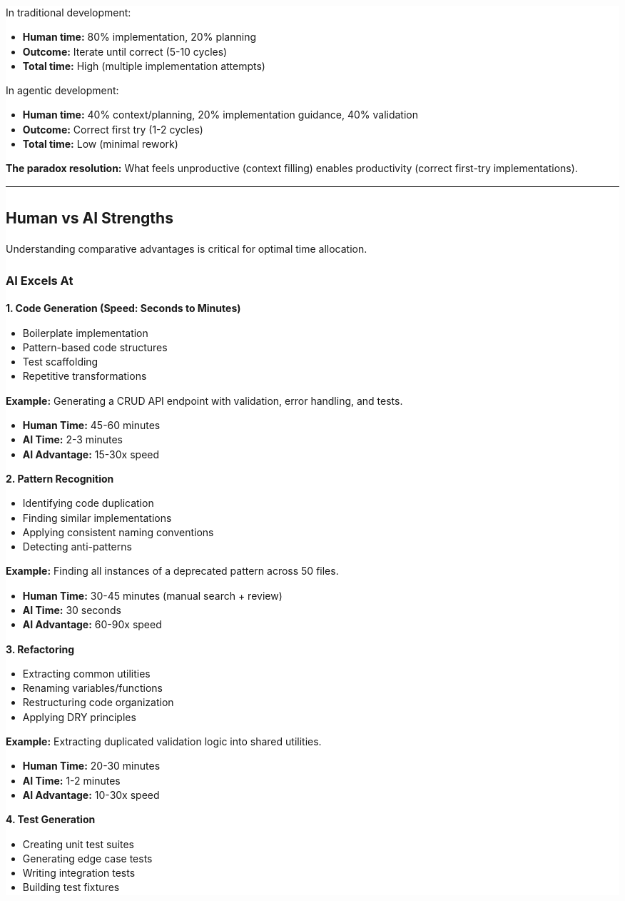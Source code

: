 In traditional development:
- **Human time:** 80% implementation, 20% planning
- **Outcome:** Iterate until correct (5-10 cycles)
- **Total time:** High (multiple implementation attempts)

In agentic development:
- **Human time:** 40% context/planning, 20% implementation guidance, 40% validation
- **Outcome:** Correct first try (1-2 cycles)
- **Total time:** Low (minimal rework)

**The paradox resolution:** What feels unproductive (context filling) enables productivity (correct first-try implementations).

---

## Human vs AI Strengths

Understanding comparative advantages is critical for optimal time allocation.

### AI Excels At

**1. Code Generation (Speed: Seconds to Minutes)**
- Boilerplate implementation
- Pattern-based code structures
- Test scaffolding
- Repetitive transformations

**Example:** Generating a CRUD API endpoint with validation, error handling, and tests.
- **Human Time:** 45-60 minutes
- **AI Time:** 2-3 minutes
- **AI Advantage:** 15-30x speed

**2. Pattern Recognition**
- Identifying code duplication
- Finding similar implementations
- Applying consistent naming conventions
- Detecting anti-patterns

**Example:** Finding all instances of a deprecated pattern across 50 files.
- **Human Time:** 30-45 minutes (manual search + review)
- **AI Time:** 30 seconds
- **AI Advantage:** 60-90x speed

**3. Refactoring**
- Extracting common utilities
- Renaming variables/functions
- Restructuring code organization
- Applying DRY principles

**Example:** Extracting duplicated validation logic into shared utilities.
- **Human Time:** 20-30 minutes
- **AI Time:** 1-2 minutes
- **AI Advantage:** 10-30x speed

**4. Test Generation**
- Creating unit test suites
- Generating edge case tests
- Writing integration tests
- Building test fixtures
